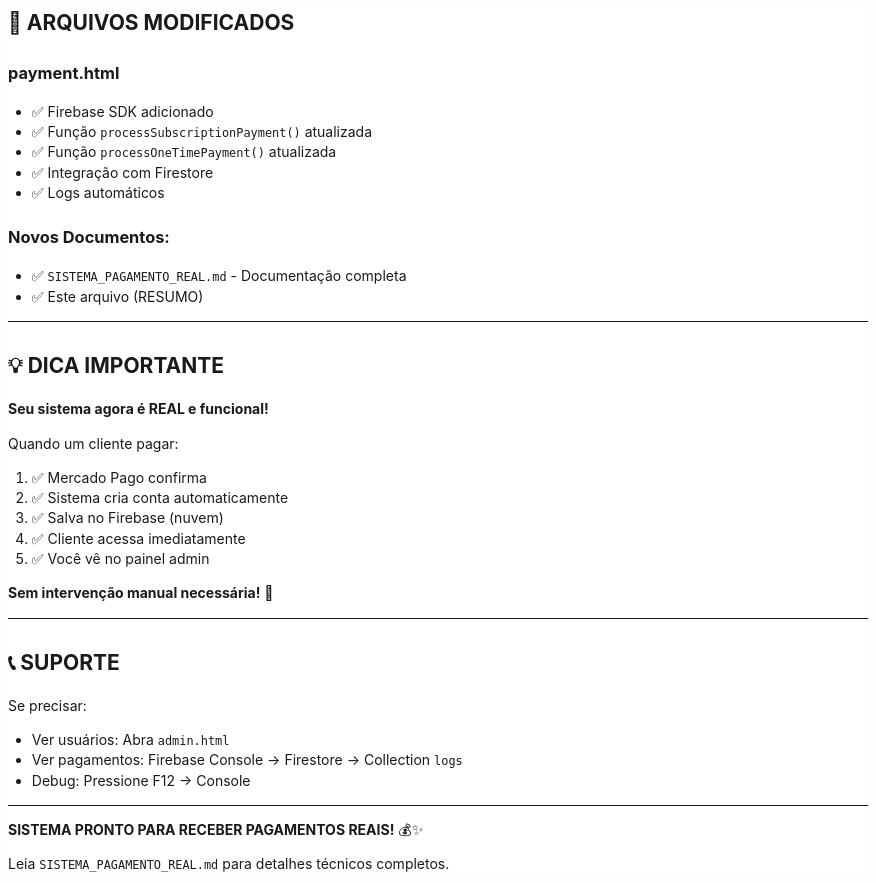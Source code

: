 
## 📁 ARQUIVOS MODIFICADOS

### **payment.html**
- ✅ Firebase SDK adicionado
- ✅ Função `processSubscriptionPayment()` atualizada
- ✅ Função `processOneTimePayment()` atualizada
- ✅ Integração com Firestore
- ✅ Logs automáticos

### **Novos Documentos:**
- ✅ `SISTEMA_PAGAMENTO_REAL.md` - Documentação completa
- ✅ Este arquivo (RESUMO)

---

## 💡 DICA IMPORTANTE

**Seu sistema agora é REAL e funcional!**

Quando um cliente pagar:
1. ✅ Mercado Pago confirma
2. ✅ Sistema cria conta automaticamente
3. ✅ Salva no Firebase (nuvem)
4. ✅ Cliente acessa imediatamente
5. ✅ Você vê no painel admin

**Sem intervenção manual necessária!** 🎉

---

## 📞 SUPORTE

Se precisar:
- Ver usuários: Abra `admin.html`
- Ver pagamentos: Firebase Console → Firestore → Collection `logs`
- Debug: Pressione F12 → Console

---

**SISTEMA PRONTO PARA RECEBER PAGAMENTOS REAIS!** 💰✨

Leia `SISTEMA_PAGAMENTO_REAL.md` para detalhes técnicos completos.
